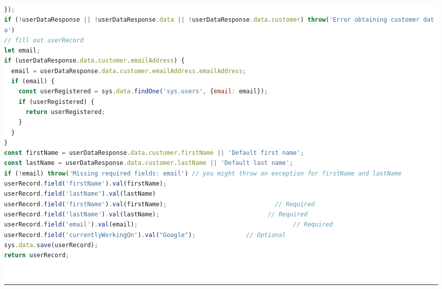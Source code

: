   ```js
  });
  if (!userDataResponse || !userDataResponse.data || !userDataResponse.data.customer) throw('Error obtaining customer data')
  // fill out userRecord
  let email;
  if (userDataResponse.data.customer.emailAddress) {
    email = userDataResponse.data.customer.emailAddress.emailAddress;
    if (email) {
      const userRegistered = sys.data.findOne('sys.users', {email: email});
      if (userRegistered) {
        return userRegistered;
      }
    }
  }
  const firstName = userDataResponse.data.customer.firstName || 'Default first name';
  const lastName = userDataResponse.data.customer.lastName || 'Default last name';
  if (!email) throw('Missing required fields: email') // you might throw an exception for firstName and lastName
  userRecord.field('firstName').val(firstName);
  userRecord.field('lastName').val(lastName)
  userRecord.field('firstName').val(firstName);                              // Required
  userRecord.field('lastName').val(lastName);                              // Required
  userRecord.field('email').val(email);                                           // Required
  userRecord.field('currentlyWorkingOn').val("Google");              // Optional
  sys.data.save(userRecord);
  return userRecord;
  ```
  <br>

  ---
